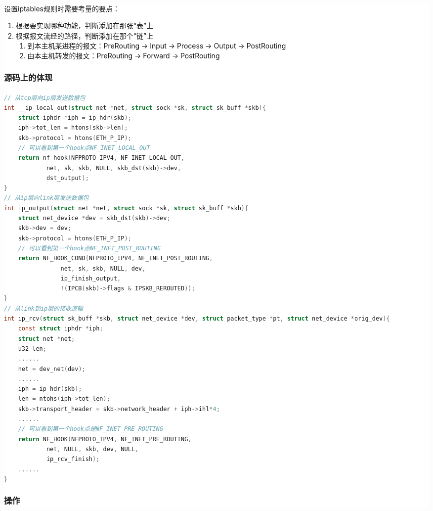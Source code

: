 设置iptables规则时需要考量的要点：

1. 根据要实现哪种功能，判断添加在那张“表”上
2. 根据报文流经的路径，判断添加在那个“链”上
    1. 到本主机某进程的报文：PreRouting -> Input -> Process -> Output -> PostRouting
    2. 由本主机转发的报文：PreRouting -> Forward -> PostRouting

### 源码上的体现

```c
// 从tcp层向ip层发送数据包
int __ip_local_out(struct net *net, struct sock *sk, struct sk_buff *skb){
    struct iphdr *iph = ip_hdr(skb);
    iph->tot_len = htons(skb->len);
    skb->protocol = htons(ETH_P_IP);
    // 可以看到第一个hook点NF_INET_LOCAL_OUT
    return nf_hook(NFPROTO_IPV4, NF_INET_LOCAL_OUT,
            net, sk, skb, NULL, skb_dst(skb)->dev,
            dst_output);
}
// 从ip层向link层发送数据包
int ip_output(struct net *net, struct sock *sk, struct sk_buff *skb){
    struct net_device *dev = skb_dst(skb)->dev;
    skb->dev = dev;
    skb->protocol = htons(ETH_P_IP);
    // 可以看到第一个hook点NF_INET_POST_ROUTING
    return NF_HOOK_COND(NFPROTO_IPV4, NF_INET_POST_ROUTING,
                net, sk, skb, NULL, dev,
                ip_finish_output,
                !(IPCB(skb)->flags & IPSKB_REROUTED));
}
// 从link到ip层的接收逻辑
int ip_rcv(struct sk_buff *skb, struct net_device *dev, struct packet_type *pt, struct net_device *orig_dev){
    const struct iphdr *iph;
    struct net *net;
    u32 len;
    ......
    net = dev_net(dev);
    ......
    iph = ip_hdr(skb);
    len = ntohs(iph->tot_len);
    skb->transport_header = skb->network_header + iph->ihl*4;
    ......
    // 可以看到第一个hook点是NF_INET_PRE_ROUTING
    return NF_HOOK(NFPROTO_IPV4, NF_INET_PRE_ROUTING,
            net, NULL, skb, dev, NULL,
            ip_rcv_finish);
    ......
}
```

### 操作
